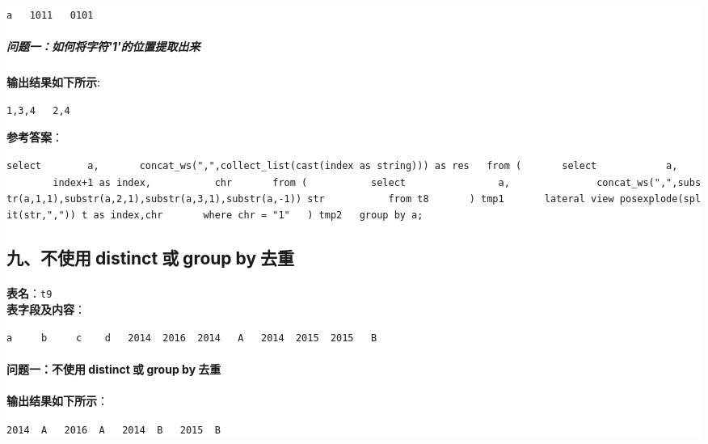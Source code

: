 `a  
1011  
0101  
`

##### 问题一：如何将字符'1'的位置提取出来

**输出结果如下所示**:

`1,3,4  
2,4  
`

**参考答案**：

`select   
    a,  
    concat_ws(",",collect_list(cast(index as string))) as res  
from (  
    select   
        a,  
        index+1 as index,  
        chr  
    from (  
        select   
            a,  
            concat_ws(",",substr(a,1,1),substr(a,2,1),substr(a,3,1),substr(a,-1)) str  
        from t8  
    ) tmp1  
    lateral view posexplode(split(str,",")) t as index,chr  
    where chr = "1"  
) tmp2  
group by a;  
`

## 九、不使用 distinct 或 group by 去重

**表名**：`t9`  
**表字段及内容**：

`a     b     c    d  
2014  2016  2014   A  
2014  2015  2015   B  
`

#### 问题一：不使用 distinct 或 group by 去重

**输出结果如下所示**：

`2014  A  
2016  A  
2014  B  
2015  B  
`
